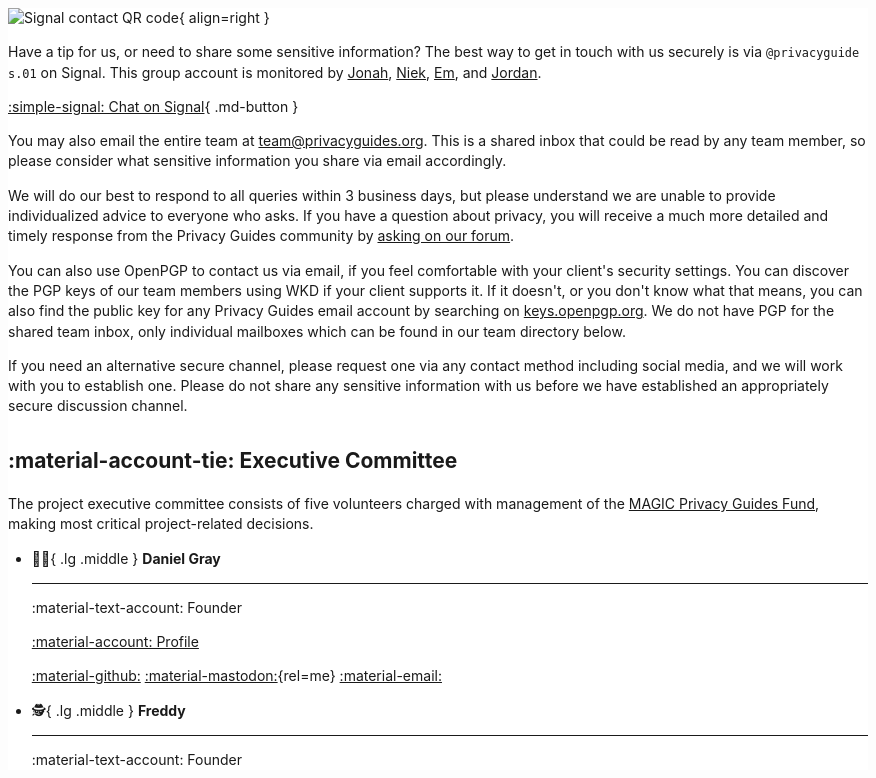 ![Signal contact QR code](assets/img/layout/signal-contact-qr.png){ align=right }

Have a tip for us, or need to share some sensitive information? The best way to get in touch with us securely is via `@privacyguides.01` on Signal. This group account is monitored by [Jonah](https://discuss.privacyguides.net/u/jonah), [Niek](https://discuss.privacyguides.net/u/niek-de-wilde), [Em](https://discuss.privacyguides.net/u/ematprivacyguides), and [Jordan](https://discuss.privacyguides.net/u/jordan).

[:simple-signal: Chat on Signal](https://signal.me/#eu/zg9xcrIv5w-EtXt2FmTJgfWv01LmyTed8rpr7RDv35Mizq8ISZ9NJLmYtzsxI0Z4){ .md-button }

You may also email the entire team at <team@privacyguides.org>. This is a shared inbox that could be read by any team member, so please consider what sensitive information you share via email accordingly.

We will do our best to respond to all queries within 3 business days, but please understand we are unable to provide individualized advice to everyone who asks. If you have a question about privacy, you will receive a much more detailed and timely response from the Privacy Guides community by [asking on our forum](https://discuss.privacyguides.net/c/privacy/questions/8).

You can also use OpenPGP to contact us via email, if you feel comfortable with your client's security settings. You can discover the PGP keys of our team members using WKD if your client supports it. If it doesn't, or you don't know what that means, you can also find the public key for any Privacy Guides email account by searching on [keys.openpgp.org](https://keys.openpgp.org). We do not have PGP for the shared team inbox, only individual mailboxes which can be found in our team directory below.

If you need an alternative secure channel, please request one via any contact method including social media, and we will work with you to establish one. Please do not share any sensitive information with us before we have established an appropriately secure discussion channel.

## :material-account-tie: Executive Committee



The project executive committee consists of five volunteers charged with management of the [MAGIC Privacy Guides Fund](https://magicgrants.org/funds/privacy_guides), making most critical project-related decisions.

<div class="grid cards" markdown>

- :polar_bear:{ .lg .middle } **Daniel Gray**

  ---

  :material-text-account: Founder

  [:material-account: Profile](https://discuss.privacyguides.net/u/dngray)

  [:material-github:](https://github.com/dngray "GitHub")
  [:material-mastodon:](https://mastodon.social/@dngray "@dngray@mastodon.social"){rel=me}
  [:material-email:](mailto:dngray@privacyguides.org "Email")

- :detective:{ .lg .middle } **Freddy**

  ---

  :material-text-account: Founder
